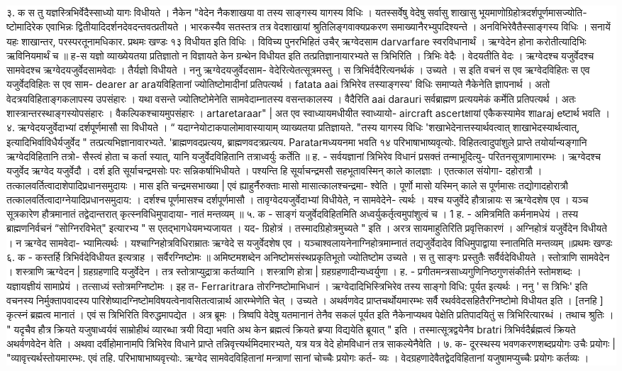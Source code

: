 ३. क स तु यज्ञस्त्रिभिर्वेदैस्साध्यो यागः विधीयते । नैकेन "वेदेन नैकशाखया वा तस्य साङ्गस्य यागस्य विधिः । यतस्सर्वेषु वेदेषु सर्वासु शाखासु भूयमाणोग्रिहोत्रदर्शपूर्णमासज्योति- ष्टोमादिरेक एवाभिन्नः द्वितीयादिदर्शनदेवदन्तवत्प्रतीयते । भारकस्यैव सतस्तत्र तत्र वेदशाखायां श्रुतिलिङ्गवाक्यप्रकरण समाख्यानैरभ्युपदिश्यन्ते । अनविभिरेवैतैस्साङ्गस्य विधिः । 
सनायें यहः 
शाखान्तर, 
परस्परतूनामधिकार. 
प्रथमः खण्डः 
१३ 
विधीयत इति विधिः । विविच्य पुनरभिहितं उचैर् ऋग्वेदसाम darvarfare स्वरविधानार्थं । ऋग्वेदेन होना करोतीत्यादिभिः ऋविनियमार्थं च ॥ 
ह-स यज्ञो व्याख्येयतया प्रतिज्ञातो न विज्ञायते केन ग्रन्थेन विधीयत इति तत्प्रतिज्ञानायारभ्यते स त्रिभिरिति । त्रिभिः वेदैः । वेदयतीति वेदः । ऋग्वेदश्च यजुर्वेदश्च सामवेदश्च ऋग्वेदयजुर्वेदसामवेदाः । तैर्यज्ञो विधीयते । ननु ऋग्वेदयजुर्वेदसाम- वेदेरित्येतत्सूत्रमस्तु । स त्रिभिर्वदैरित्यनर्थकं । उच्यते । स इति वचनं स एव ऋग्वेदविहितः स एव यजुर्वेदविहितः स एव साम- dearer ar araयविहितानां ज्योतिष्टोमादीनां प्रतिपत्यर्थ । fatata aai त्रिभिरेव तस्याङ्गस्य' विधिः समाप्यते नैकेनेति ज्ञापनार्थ । अतो वेदत्रयविहिताङ्गकलापस्य उपसंहारः । यथा वसन्ते ज्योतिष्टोमेनेति सामवेदाम्नातस्य वसन्तकालस्य । वैदैरिति aai darauri सर्वब्राह्मण प्रत्ययमेकं कर्मेति प्रतिपत्यर्थ । अतः शास्त्रान्तरस्थाङ्गस्योपसंहारः । वैकल्पिकश्चायमुपसंहारः । artaretaraar" | अत एव स्वाध्यायमधीयीत स्वाध्यायो- aircraft ascertक्षायां एकैकस्यामेव शाaraj eष्टार्थ भवति । 
४. ऋग्वेदयजुर्वेदाभ्यां दर्शपूर्णमासौ सा विधीयते । “ यदाग्नेयोटाकपालोमावास्यायाम् 
व्याख्यतया प्रतिज्ञायते. "तस्य यागस्य विधिः 
'शखाभेदेनात्तस्यार्थवत्वात् 
शाखाभेदस्यार्थत्वात्, 
इत्यादिभिर्वाविधैर्यजुर्वेद 
" तत्प्रत्यभिज्ञानावारभ्यते. 
'ब्राह्मणवदप्रत्यय, ब्राह्मणवदत्रप्रत्यय. Paratarमध्ययनमा भवति 
१४ 
परिभाषाभाष्यवृत्योः. 
विहितत्वादुपांशुले प्राप्ते तयोर्यान्यङ्गानि ऋग्वेदविहितानि तत्रो- सैस्त्वं होता च कर्ता स्यात्, यानि यजुर्वेदविहितानि तत्राध्वर्युः कर्तेति ॥ 
ह. - सर्वयज्ञानां त्रिभिरेव विधानं प्रसक्तं तन्माभूदित्यु- परितनसूत्राणामारम्भः । ऋग्वेदश्च यजुर्वेद ऋग्वेद यजुर्वेदौ । दर्श इति सूर्याचन्द्रमसोः परः सन्निकर्षाभिधीयते । पश्यन्ति हि सूर्याचन्द्रमसौ सहभूतावस्मिन् काले कालज्ञाः । एतत्काल संयोगा- दहोरात्रौ । तत्कालवर्तित्वादाशेपादिप्रधानसमुदायः । मास इति चन्द्रमसभाख्या | एवं ह्याहुर्नैरुक्ताः मासो मासात्कालश्चन्द्रमा- श्वेति । पूर्णो मासो यस्मिन् काले स पूर्णमासः तद्योगादहोरात्रौ तत्कालवर्तित्वादाग्नेयादिप्रधानसमुदाय: । दर्शश्च पूर्णमासश्च दर्शपूर्णमासौ । तावृग्वेदयजुर्वेदाभ्यां विधीयेते, न सामवेदेने- त्यर्थः । यश्च यजुर्वेदे हौत्रान्नायः स ऋग्वेदशेष एव । यञ्च सूत्रकारेण हौत्रमानातं तद्वेदान्तरात् कृत्स्नविधिमुपादाया- नातं मन्तव्यम् ॥ 
५. क - साङ्गं यजुर्वेदविहितमिति अध्वर्युकर्तृत्वमुपांशुत्वं च । 
1 
ह. - अमित्रमिति कर्मनामधेयं । तस्य ब्राह्मणनिर्वचनं “सोग्निरविभेत्" इत्यारभ्य " स एतद्भागधेयमभ्यजायत । यद- ग्रिहोत्रं । तस्मादग्रिहोत्रमुच्यते " इति । अरत्र सायमाहुतिरिति प्रवृत्तिकारणं । अग्निहोत्रं यजुर्वेदेन विधीयते । न ऋग्वेद सामवेदा- भ्यामित्यर्थः । यश्चाग्निहोत्रविधिराम्रातः ऋग्वेदे स यजुर्वेदशेष एव । यञ्चाश्वलायनेनाग्निहोत्रमाम्नातं तद्यजुर्वेदादेव विधिमुपाद्वाया स्नातमिति मन्तव्यम् ॥प्रथमः खण्डः 
६. क - कस्तर्हि त्रिभिर्वदेविधीयत इत्यत्राह । सर्वैरग्निष्टोमः ॥ अमिष्टमशब्देन अनिष्टोमसंस्थप्रकृतिभूतो ज्योतिष्टोम उच्यते । स तु साङ्गः प्रस्तुतैः सर्वैर्वदेविधीयते । स्तोत्राणि सामवेदेन । शस्त्राणि ऋग्वेदन | ग्रहग्रहणादि यजुर्वेदेन । तत्र स्तोत्राप्युद्रात्रा कर्तव्यानि । शस्त्राणि होत्रा | ग्रहग्रहणादीन्यध्वर्युणा । 
ह. - प्रगीतमन्त्रसाध्यगुणिनिष्ठगुणसंकीर्तने स्तोमशब्दः । यज्ञायज्ञीयं सामाप्रेयं । तत्साध्यं स्तोत्रमग्निष्टोमः । इह त- Ferraritrara तोरग्निष्टोमाभिधानं । ऋग्वेदादिभिस्त्रिभिरेव तस्य साङ्गो विधि: पूर्यत इत्यर्थः । ननु ' स त्रिभिः' इति वचनस्य निर्मुक्तापवादस्य पारिशेष्यादग्निष्टोमविषयत्वेनावसितत्वान्नार्थ आरम्भेणेति चेत् । उच्यते । अथर्वणवेद प्राप्तचर्थोयमारम्भः सर्वै रथर्ववेदसहितैरग्निष्टोमो विधीयत इति । [तनहि ] कृत्स्नं ब्रह्मत्व मानातं । एवं स त्रिभिरिति विरुद्धमापद्येत । अत्र ब्रूमः । त्रिष्वपि वेदेषु यतमानानं तेनैव सकलं पूर्यत इति नैकेनाप्यथव पेक्षेति प्रतिपादयितुं स त्रिभिरित्यारब्धं । तथाच श्रुतिः । " यदृचैव हौत्र क्रियते यजुषाध्वर्यवं साम्रोहीथं व्यारब्धा त्रयी विद्या भवति अथ केन ब्रह्मत्वं क्रियते ब्रप्या विद्ययेति ब्रूयात् " इति । तस्मात्सूत्रद्वयेनैव bratri त्रिभिर्वदैर्ब्रह्मत्वं क्रियते अथर्वणवेदेन वेति । अथवा दर्वीहोमानामपि त्रिभिरेव विधाने प्राप्ते तन्निवृत्त्यर्थमिदमारभ्यते, यत्र यत्र वेदे होमविधानं तत्र साकल्येनैवेति । 
७. क- दूरस्थस्य भवणकरणशब्दप्रयोगः उचैः प्रयोगः | 
"व्यावृत्त्यर्थस्तोयमारम्भः. एवं तहि. 
परिभाषाभाष्यवृत्त्योः. 
ऋग्वेद सामवेदविहितानां मन्त्राणां सानां चोच्चैः प्रयोगः कर्त- व्यः । वेदग्रहणादेवैतद्वेदविहितानां यजुषामप्युच्चैः प्रयोगः कर्तव्यः । 